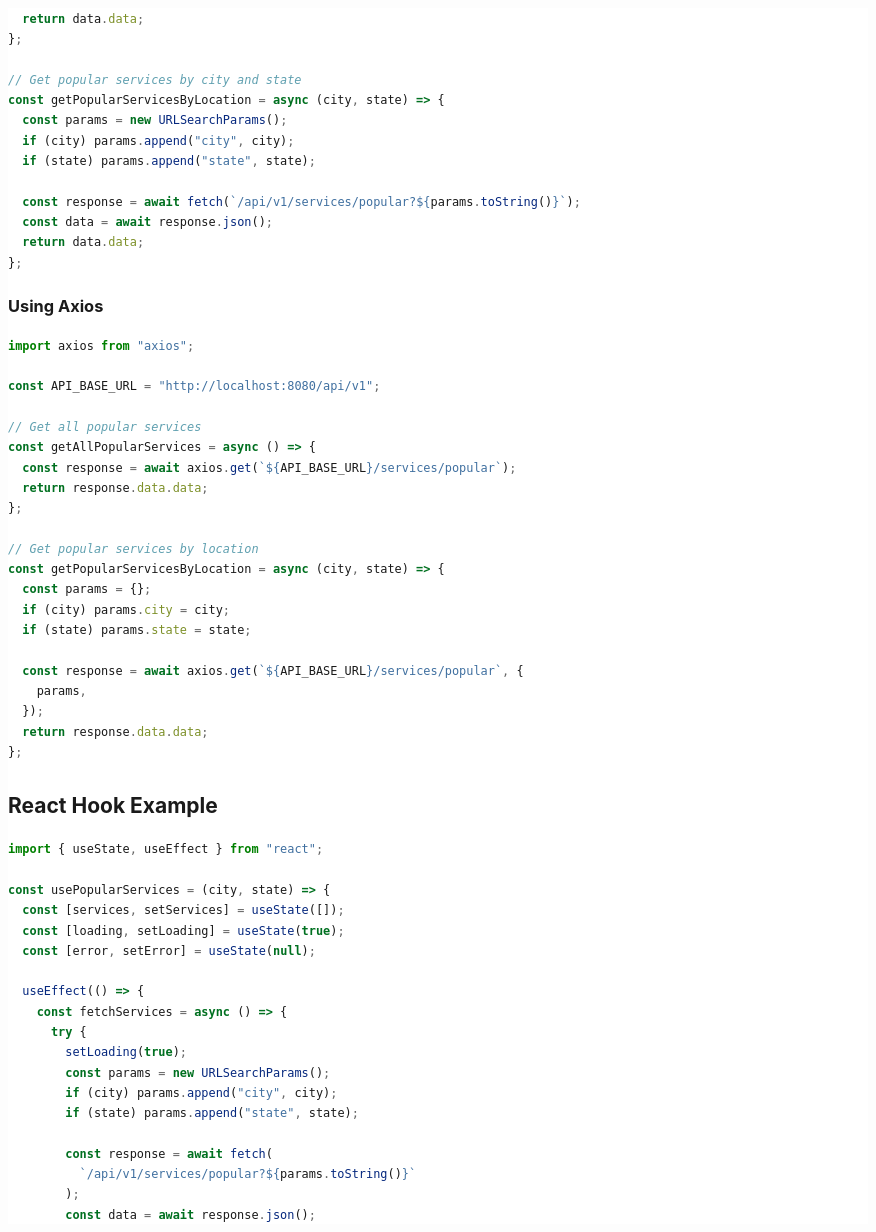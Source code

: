 ```javascript
  return data.data;
};

// Get popular services by city and state
const getPopularServicesByLocation = async (city, state) => {
  const params = new URLSearchParams();
  if (city) params.append("city", city);
  if (state) params.append("state", state);

  const response = await fetch(`/api/v1/services/popular?${params.toString()}`);
  const data = await response.json();
  return data.data;
};
```

### Using Axios

```javascript
import axios from "axios";

const API_BASE_URL = "http://localhost:8080/api/v1";

// Get all popular services
const getAllPopularServices = async () => {
  const response = await axios.get(`${API_BASE_URL}/services/popular`);
  return response.data.data;
};

// Get popular services by location
const getPopularServicesByLocation = async (city, state) => {
  const params = {};
  if (city) params.city = city;
  if (state) params.state = state;

  const response = await axios.get(`${API_BASE_URL}/services/popular`, {
    params,
  });
  return response.data.data;
};
```

## React Hook Example

```javascript
import { useState, useEffect } from "react";

const usePopularServices = (city, state) => {
  const [services, setServices] = useState([]);
  const [loading, setLoading] = useState(true);
  const [error, setError] = useState(null);

  useEffect(() => {
    const fetchServices = async () => {
      try {
        setLoading(true);
        const params = new URLSearchParams();
        if (city) params.append("city", city);
        if (state) params.append("state", state);

        const response = await fetch(
          `/api/v1/services/popular?${params.toString()}`
        );
        const data = await response.json();

```